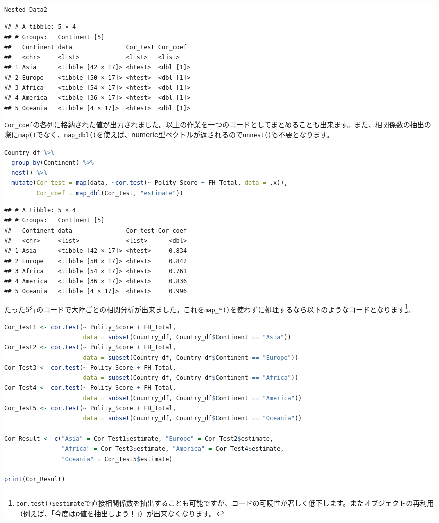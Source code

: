 ```{.r .numberLines}
Nested_Data2
```

```
## # A tibble: 5 × 4
## # Groups:   Continent [5]
##   Continent data               Cor_test Cor_coef 
##   <chr>     <list>             <list>   <list>   
## 1 Asia      <tibble [42 × 17]> <htest>  <dbl [1]>
## 2 Europe    <tibble [50 × 17]> <htest>  <dbl [1]>
## 3 Africa    <tibble [54 × 17]> <htest>  <dbl [1]>
## 4 America   <tibble [36 × 17]> <htest>  <dbl [1]>
## 5 Oceania   <tibble [4 × 17]>  <htest>  <dbl [1]>
```

`Cor_coef`の各列に格納された値が出力されました。以上の作業を一つのコードとしてまとめることも出来ます。また、相関係数の抽出の際に`map()`でなく、`map_dbl()`を使えば、numeric型ベクトルが返されるので`unnest()`も不要となります。


```{.r .numberLines}
Country_df %>%
  group_by(Continent) %>%
  nest() %>%
  mutate(Cor_test = map(data, ~cor.test(~ Polity_Score + FH_Total, data = .x)),
         Cor_coef = map_dbl(Cor_test, "estimate"))
```

```
## # A tibble: 5 × 4
## # Groups:   Continent [5]
##   Continent data               Cor_test Cor_coef
##   <chr>     <list>             <list>      <dbl>
## 1 Asia      <tibble [42 × 17]> <htest>     0.834
## 2 Europe    <tibble [50 × 17]> <htest>     0.842
## 3 Africa    <tibble [54 × 17]> <htest>     0.761
## 4 America   <tibble [36 × 17]> <htest>     0.836
## 5 Oceania   <tibble [4 × 17]>  <htest>     0.996
```

たった5行のコードで大陸ごとの相関分析が出来ました。これを`map_*()`を使わずに処理するなら以下のようなコードとなります[^iter-inconvenience]。

[^iter-inconvenience]: `cor.test()$estimate`で直接相関係数を抽出することも可能ですが、コードの可読性が著しく低下します。またオブジェクトの再利用（例えば、「今度は*p*値を抽出しよう！」）が出来なくなります。


```{.r .numberLines}
Cor_Test1 <- cor.test(~ Polity_Score + FH_Total, 
                      data = subset(Country_df, Country_df$Continent == "Asia"))
Cor_Test2 <- cor.test(~ Polity_Score + FH_Total, 
                      data = subset(Country_df, Country_df$Continent == "Europe"))
Cor_Test3 <- cor.test(~ Polity_Score + FH_Total, 
                      data = subset(Country_df, Country_df$Continent == "Africa"))
Cor_Test4 <- cor.test(~ Polity_Score + FH_Total, 
                      data = subset(Country_df, Country_df$Continent == "America"))
Cor_Test5 <- cor.test(~ Polity_Score + FH_Total, 
                      data = subset(Country_df, Country_df$Continent == "Oceania"))

Cor_Result <- c("Asia" = Cor_Test1$estimate, "Europe" = Cor_Test2$estimate,
                "Africa" = Cor_Test3$estimate, "America" = Cor_Test4$estimate,
                "Oceania" = Cor_Test5$estimate)

print(Cor_Result)
```


[^iter-lambda]: 引数が2つなら`.x`と`.y`を使用します。もし3つ以上なら`..1`、`..2`、`..3`、...と表記します。
[^map-extract]: 実は今回の例のように要素を抽出する場合、`` `[` ``すら要りません。`map_dbl(num_list, 3)`だけで十分です。
[^iter-paste]: `paste()`関数は`sep = `以外はすべて結合の対象となります。引数が4つ以上になることもあります。たとえば、`paste("We", "love", "cats!", sep = " ")`です。
[^iter-tibble]: ただしtibbleは`tibble名[3, 2:4] <- c("A", "B", "C")`のような、列をまたがった値の代入は出来ません。これによってtibbleに対応しない関数もまだあります。この場合、`as.data.frame()`を使って一旦データフレームに変換する必要があります。
[^iter-visual]: {tidyverse}のコア・パッケージであるため、別途読み込む必要はございません。